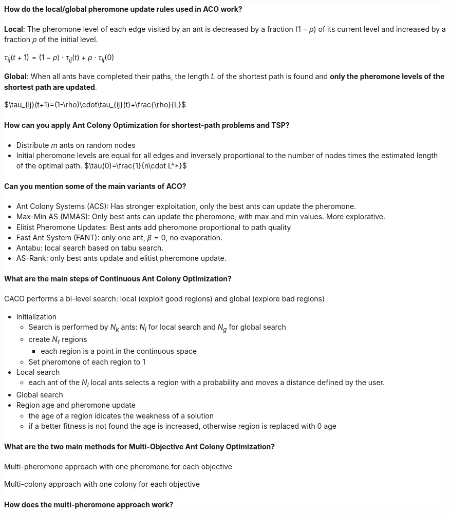 #### How do the local/global pheromone update rules used in ACO work?

**Local**: The pheromone level of each edge visited by an ant is decreased by a fraction $(1-\rho)$ of its current level and increased by a fraction $\rho$ of the initial level.

$\tau_{ij}(t+1)=(1-\rho)\cdot\tau_{ij}(t)+\rho\cdot\tau_{ij}(0)$

**Global**: When all ants have completed their paths, the length $L$ of the shortest path is found and **only the pheromone levels of the shortest path are updated**.

$\tau_{ij}(t+1)=(1-\rho)\cdot\tau_{ij}(t)+\frac{\rho}{L}$

#### How can you apply Ant Colony Optimization for shortest-path problems and TSP?

* Distribute $m$ ants on random nodes
* Initial pheromone levels are equal for all edges and inversely proportional to the number of nodes times the estimated length of the optimal path. $\tau(0)=\frac{1}{n\cdot L^*}$

#### Can you mention some of the main variants of ACO?

* Ant Colony Systems (ACS): Has stronger exploitation, only the best ants can update the pheromone.
* Max-Min AS (MMAS): Only best ants can update the pheromone, with max and min values. More explorative.
* Elitist Pheromone Updates: Best ants add pheromone proportional to path quality
* Fast Ant System (FANT): only one ant, $\beta=0$, no evaporation.
* Antabu: local search based on tabu search.
* AS-Rank: only best ants update and elitist pheromone update.

#### What are the main steps of Continuous Ant Colony Optimization?

CACO performs a bi-level search: local (exploit good regions) and global (explore bad regions) 

* Initialization
  * Search is performed by $N_k$ ants: $N_l$ for local search and $N_g$ for global search
  * create $N_r$ regions
    * each region is a point in the continuous space
  * Set pheromone of each region to 1
* Local search
  * each ant of the $N_l$ local ants selects a region with a probability and moves a distance defined by the user.
* Global search
* Region age and pheromone update
  * the age of a region idicates the weakness of a solution
  * if a better fitness is not found the age is increased, otherwise region is replaced with 0 age

#### What are the two main methods for Multi-Objective Ant Colony Optimization?

Multi-pheromone approach with one pheromone for each objective

Multi-colony approach with one colony for each objective

#### How does the multi-pheromone approach work?
